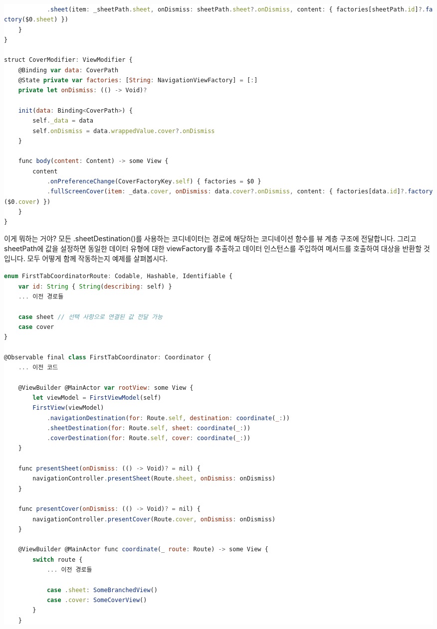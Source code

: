 ```js
            .sheet(item: _sheetPath.sheet, onDismiss: sheetPath.sheet?.onDismiss, content: { factories[sheetPath.id]?.factory($0.sheet) })
    }
}

struct CoverModifier: ViewModifier {
    @Binding var data: CoverPath
    @State private var factories: [String: NavigationViewFactory] = [:]
    private let onDismiss: (() -> Void)?

    init(data: Binding<CoverPath>) {
        self._data = data
        self.onDismiss = data.wrappedValue.cover?.onDismiss
    }

    func body(content: Content) -> some View {
        content
            .onPreferenceChange(CoverFactoryKey.self) { factories = $0 }
            .fullScreenCover(item: _data.cover, onDismiss: data.cover?.onDismiss, content: { factories[data.id]?.factory($0.cover) })
    }
}
```

이게 뭐하는 거야? 모든 .sheetDestination()를 사용하는 코디네이터는 경로에 해당하는 코디네이션 함수를 뷰 계층 구조에 전달합니다. 그리고 sheetPath에 값을 설정하면 동일한 데이터 유형에 대한 viewFactory를 추출하고 데이터 인스턴스를 주입하여 메서드를 호출하여 대상을 반환할 것입니다. 모두 어떻게 함께 작동하는지 예제를 살펴봅시다.

```js
enum FirstTabCoordinatorRoute: Codable, Hashable, Identifiable {
    var id: String { String(describing: self) }
    ... 이전 경로들

    case sheet // 선택 사항으로 연결된 값 전달 가능
    case cover
}

@Observable final class FirstTabCoordinator: Coordinator {
    ... 이전 코드

    @ViewBuilder @MainActor var rootView: some View {
        let viewModel = FirstViewModel(self)
        FirstView(viewModel)
            .navigationDestination(for: Route.self, destination: coordinate(_:))
            .sheetDestination(for: Route.self, sheet: coordinate(_:))
            .coverDestination(for: Route.self, cover: coordinate(_:))
    }

    func presentSheet(onDismiss: (() -> Void)? = nil) {
        navigationController.presentSheet(Route.sheet, onDismiss: onDismiss)
    }

    func presentCover(onDismiss: (() -> Void)? = nil) {
        navigationController.presentCover(Route.cover, onDismiss: onDismiss)
    }

    @ViewBuilder @MainActor func coordinate(_ route: Route) -> some View {
        switch route {
            ... 이전 경로들

            case .sheet: SomeBranchedView()
            case .cover: SomeCoverView()
        }
    }
```